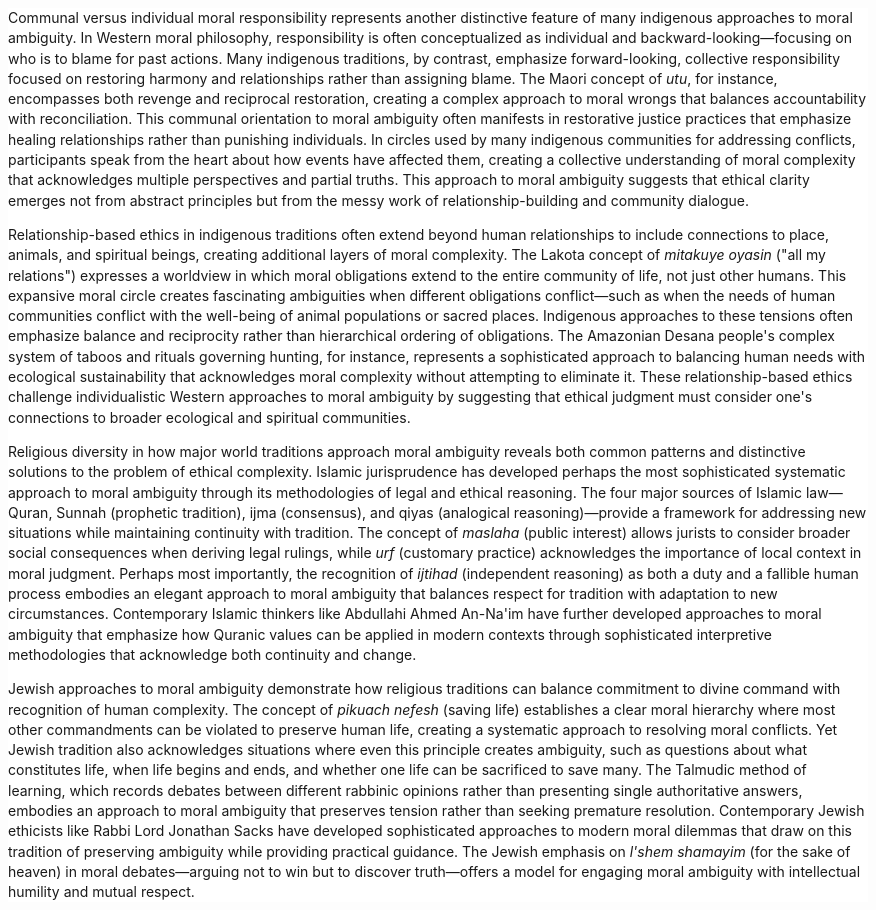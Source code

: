 Communal versus individual moral responsibility represents another distinctive feature of many indigenous approaches to moral ambiguity. In Western moral philosophy, responsibility is often conceptualized as individual and backward-looking—focusing on who is to blame for past actions. Many indigenous traditions, by contrast, emphasize forward-looking, collective responsibility focused on restoring harmony and relationships rather than assigning blame. The Maori concept of *utu*, for instance, encompasses both revenge and reciprocal restoration, creating a complex approach to moral wrongs that balances accountability with reconciliation. This communal orientation to moral ambiguity often manifests in restorative justice practices that emphasize healing relationships rather than punishing individuals. In circles used by many indigenous communities for addressing conflicts, participants speak from the heart about how events have affected them, creating a collective understanding of moral complexity that acknowledges multiple perspectives and partial truths. This approach to moral ambiguity suggests that ethical clarity emerges not from abstract principles but from the messy work of relationship-building and community dialogue.

Relationship-based ethics in indigenous traditions often extend beyond human relationships to include connections to place, animals, and spiritual beings, creating additional layers of moral complexity. The Lakota concept of *mitakuye oyasin* ("all my relations") expresses a worldview in which moral obligations extend to the entire community of life, not just other humans. This expansive moral circle creates fascinating ambiguities when different obligations conflict—such as when the needs of human communities conflict with the well-being of animal populations or sacred places. Indigenous approaches to these tensions often emphasize balance and reciprocity rather than hierarchical ordering of obligations. The Amazonian Desana people's complex system of taboos and rituals governing hunting, for instance, represents a sophisticated approach to balancing human needs with ecological sustainability that acknowledges moral complexity without attempting to eliminate it. These relationship-based ethics challenge individualistic Western approaches to moral ambiguity by suggesting that ethical judgment must consider one's connections to broader ecological and spiritual communities.

Religious diversity in how major world traditions approach moral ambiguity reveals both common patterns and distinctive solutions to the problem of ethical complexity. Islamic jurisprudence has developed perhaps the most sophisticated systematic approach to moral ambiguity through its methodologies of legal and ethical reasoning. The four major sources of Islamic law—Quran, Sunnah (prophetic tradition), ijma (consensus), and qiyas (analogical reasoning)—provide a framework for addressing new situations while maintaining continuity with tradition. The concept of *maslaha* (public interest) allows jurists to consider broader social consequences when deriving legal rulings, while *urf* (customary practice) acknowledges the importance of local context in moral judgment. Perhaps most importantly, the recognition of *ijtihad* (independent reasoning) as both a duty and a fallible human process embodies an elegant approach to moral ambiguity that balances respect for tradition with adaptation to new circumstances. Contemporary Islamic thinkers like Abdullahi Ahmed An-Na'im have further developed approaches to moral ambiguity that emphasize how Quranic values can be applied in modern contexts through sophisticated interpretive methodologies that acknowledge both continuity and change.

Jewish approaches to moral ambiguity demonstrate how religious traditions can balance commitment to divine command with recognition of human complexity. The concept of *pikuach nefesh* (saving life) establishes a clear moral hierarchy where most other commandments can be violated to preserve human life, creating a systematic approach to resolving moral conflicts. Yet Jewish tradition also acknowledges situations where even this principle creates ambiguity, such as questions about what constitutes life, when life begins and ends, and whether one life can be sacrificed to save many. The Talmudic method of learning, which records debates between different rabbinic opinions rather than presenting single authoritative answers, embodies an approach to moral ambiguity that preserves tension rather than seeking premature resolution. Contemporary Jewish ethicists like Rabbi Lord Jonathan Sacks have developed sophisticated approaches to modern moral dilemmas that draw on this tradition of preserving ambiguity while providing practical guidance. The Jewish emphasis on *l'shem shamayim* (for the sake of heaven) in moral debates—arguing not to win but to discover truth—offers a model for engaging moral ambiguity with intellectual humility and mutual respect.
